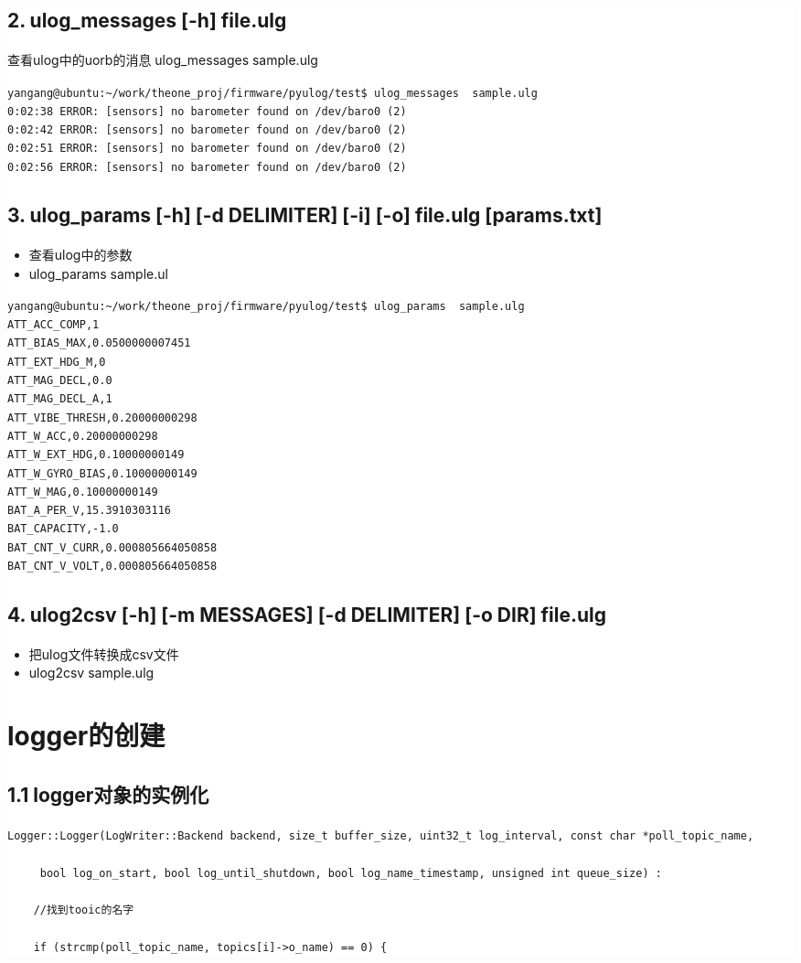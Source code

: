 
## 2. ulog_messages [-h] file.ulg
查看ulog中的uorb的消息
ulog_messages  sample.ulg

```
yangang@ubuntu:~/work/theone_proj/firmware/pyulog/test$ ulog_messages  sample.ulg
0:02:38 ERROR: [sensors] no barometer found on /dev/baro0 (2)
0:02:42 ERROR: [sensors] no barometer found on /dev/baro0 (2)
0:02:51 ERROR: [sensors] no barometer found on /dev/baro0 (2)
0:02:56 ERROR: [sensors] no barometer found on /dev/baro0 (2)
```


## 3. ulog_params [-h] [-d DELIMITER] [-i] [-o] file.ulg [params.txt]  
- 查看ulog中的参数
- ulog_params  sample.ul
```
yangang@ubuntu:~/work/theone_proj/firmware/pyulog/test$ ulog_params  sample.ulg
ATT_ACC_COMP,1
ATT_BIAS_MAX,0.0500000007451
ATT_EXT_HDG_M,0
ATT_MAG_DECL,0.0
ATT_MAG_DECL_A,1
ATT_VIBE_THRESH,0.20000000298
ATT_W_ACC,0.20000000298
ATT_W_EXT_HDG,0.10000000149
ATT_W_GYRO_BIAS,0.10000000149
ATT_W_MAG,0.10000000149
BAT_A_PER_V,15.3910303116
BAT_CAPACITY,-1.0
BAT_CNT_V_CURR,0.000805664050858
BAT_CNT_V_VOLT,0.000805664050858

```

## 4. ulog2csv [-h] [-m MESSAGES] [-d DELIMITER] [-o DIR] file.ulg
-    把ulog文件转换成csv文件
-    ulog2csv  sample.ulg


# logger的创建

## 1.1 logger对象的实例化
```
Logger::Logger(LogWriter::Backend backend, size_t buffer_size, uint32_t log_interval, const char *poll_topic_name,

     bool log_on_start, bool log_until_shutdown, bool log_name_timestamp, unsigned int queue_size) :

    //找到tooic的名字

    if (strcmp(poll_topic_name, topics[i]->o_name) == 0) {
```
